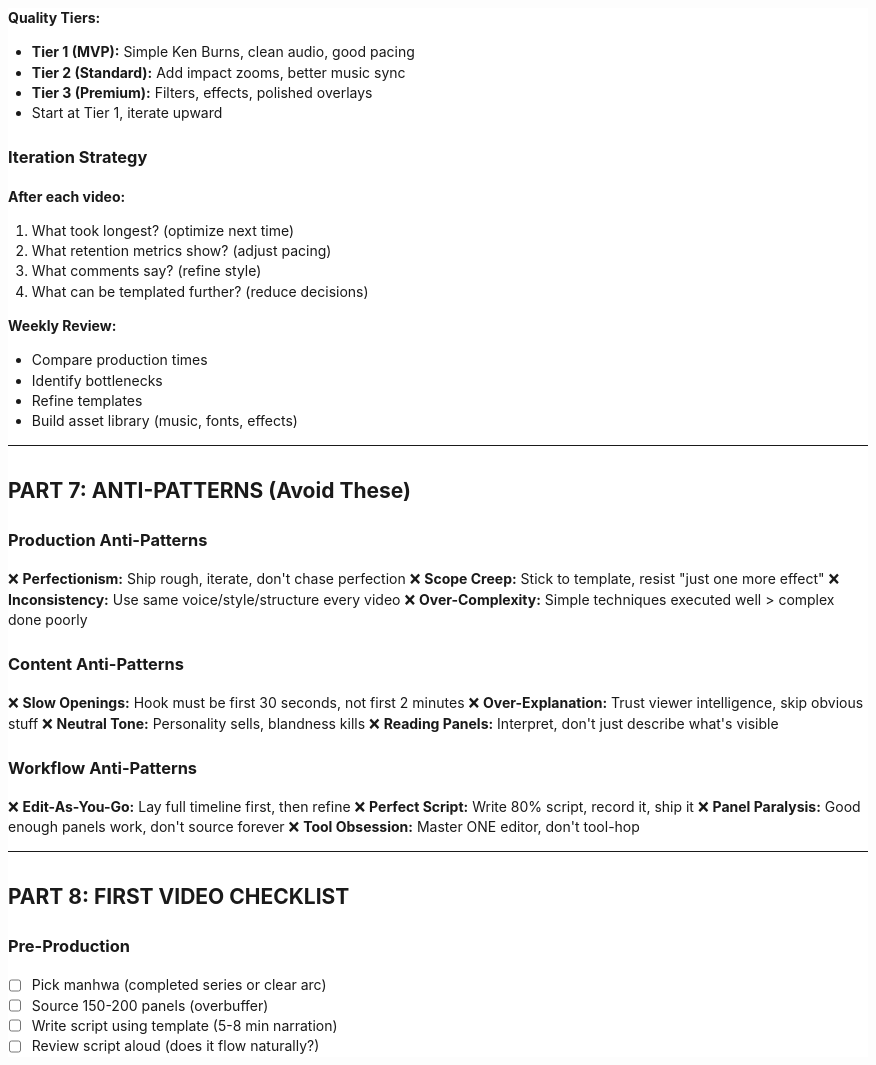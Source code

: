 **Quality Tiers:**
- **Tier 1 (MVP):** Simple Ken Burns, clean audio, good pacing
- **Tier 2 (Standard):** Add impact zooms, better music sync
- **Tier 3 (Premium):** Filters, effects, polished overlays
- Start at Tier 1, iterate upward

### **Iteration Strategy**
**After each video:**
1. What took longest? (optimize next time)
2. What retention metrics show? (adjust pacing)
3. What comments say? (refine style)
4. What can be templated further? (reduce decisions)

**Weekly Review:**
- Compare production times
- Identify bottlenecks
- Refine templates
- Build asset library (music, fonts, effects)

---

## PART 7: ANTI-PATTERNS (Avoid These)

### **Production Anti-Patterns**
❌ **Perfectionism:** Ship rough, iterate, don't chase perfection
❌ **Scope Creep:** Stick to template, resist "just one more effect"
❌ **Inconsistency:** Use same voice/style/structure every video
❌ **Over-Complexity:** Simple techniques executed well > complex done poorly

### **Content Anti-Patterns**
❌ **Slow Openings:** Hook must be first 30 seconds, not first 2 minutes
❌ **Over-Explanation:** Trust viewer intelligence, skip obvious stuff
❌ **Neutral Tone:** Personality sells, blandness kills
❌ **Reading Panels:** Interpret, don't just describe what's visible

### **Workflow Anti-Patterns**
❌ **Edit-As-You-Go:** Lay full timeline first, then refine
❌ **Perfect Script:** Write 80% script, record it, ship it
❌ **Panel Paralysis:** Good enough panels work, don't source forever
❌ **Tool Obsession:** Master ONE editor, don't tool-hop

---

## PART 8: FIRST VIDEO CHECKLIST

### **Pre-Production**
- [ ] Pick manhwa (completed series or clear arc)
- [ ] Source 150-200 panels (overbuffer)
- [ ] Write script using template (5-8 min narration)
- [ ] Review script aloud (does it flow naturally?)

